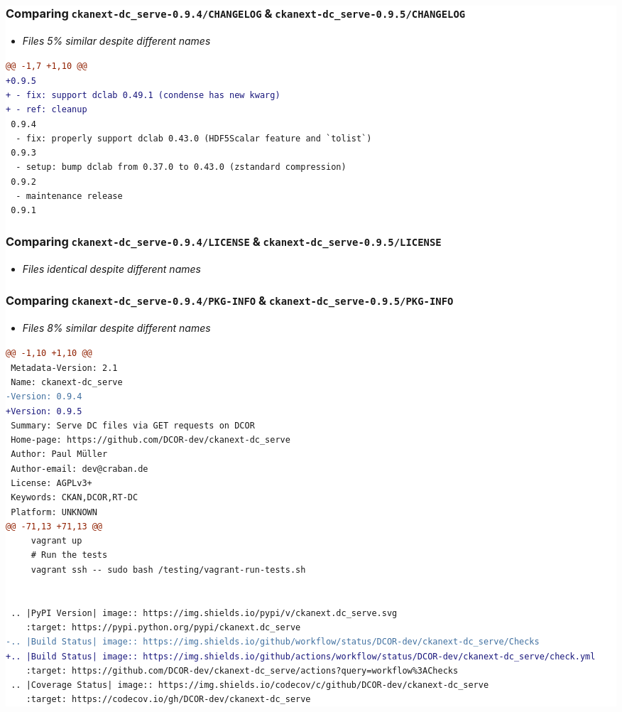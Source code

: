 ### Comparing `ckanext-dc_serve-0.9.4/CHANGELOG` & `ckanext-dc_serve-0.9.5/CHANGELOG`

 * *Files 5% similar despite different names*

```diff
@@ -1,7 +1,10 @@
+0.9.5
+ - fix: support dclab 0.49.1 (condense has new kwarg)
+ - ref: cleanup
 0.9.4
  - fix: properly support dclab 0.43.0 (HDF5Scalar feature and `tolist`)
 0.9.3
  - setup: bump dclab from 0.37.0 to 0.43.0 (zstandard compression)
 0.9.2
  - maintenance release
 0.9.1
```

### Comparing `ckanext-dc_serve-0.9.4/LICENSE` & `ckanext-dc_serve-0.9.5/LICENSE`

 * *Files identical despite different names*

### Comparing `ckanext-dc_serve-0.9.4/PKG-INFO` & `ckanext-dc_serve-0.9.5/PKG-INFO`

 * *Files 8% similar despite different names*

```diff
@@ -1,10 +1,10 @@
 Metadata-Version: 2.1
 Name: ckanext-dc_serve
-Version: 0.9.4
+Version: 0.9.5
 Summary: Serve DC files via GET requests on DCOR
 Home-page: https://github.com/DCOR-dev/ckanext-dc_serve
 Author: Paul Müller
 Author-email: dev@craban.de
 License: AGPLv3+
 Keywords: CKAN,DCOR,RT-DC
 Platform: UNKNOWN
@@ -71,13 +71,13 @@
     vagrant up
     # Run the tests
     vagrant ssh -- sudo bash /testing/vagrant-run-tests.sh
 
 
 .. |PyPI Version| image:: https://img.shields.io/pypi/v/ckanext.dc_serve.svg
    :target: https://pypi.python.org/pypi/ckanext.dc_serve
-.. |Build Status| image:: https://img.shields.io/github/workflow/status/DCOR-dev/ckanext-dc_serve/Checks
+.. |Build Status| image:: https://img.shields.io/github/actions/workflow/status/DCOR-dev/ckanext-dc_serve/check.yml
    :target: https://github.com/DCOR-dev/ckanext-dc_serve/actions?query=workflow%3AChecks
 .. |Coverage Status| image:: https://img.shields.io/codecov/c/github/DCOR-dev/ckanext-dc_serve
    :target: https://codecov.io/gh/DCOR-dev/ckanext-dc_serve
```
